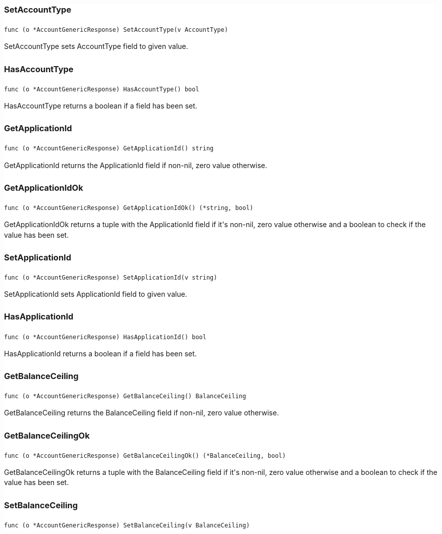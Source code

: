 ### SetAccountType

`func (o *AccountGenericResponse) SetAccountType(v AccountType)`

SetAccountType sets AccountType field to given value.

### HasAccountType

`func (o *AccountGenericResponse) HasAccountType() bool`

HasAccountType returns a boolean if a field has been set.

### GetApplicationId

`func (o *AccountGenericResponse) GetApplicationId() string`

GetApplicationId returns the ApplicationId field if non-nil, zero value otherwise.

### GetApplicationIdOk

`func (o *AccountGenericResponse) GetApplicationIdOk() (*string, bool)`

GetApplicationIdOk returns a tuple with the ApplicationId field if it's non-nil, zero value otherwise
and a boolean to check if the value has been set.

### SetApplicationId

`func (o *AccountGenericResponse) SetApplicationId(v string)`

SetApplicationId sets ApplicationId field to given value.

### HasApplicationId

`func (o *AccountGenericResponse) HasApplicationId() bool`

HasApplicationId returns a boolean if a field has been set.

### GetBalanceCeiling

`func (o *AccountGenericResponse) GetBalanceCeiling() BalanceCeiling`

GetBalanceCeiling returns the BalanceCeiling field if non-nil, zero value otherwise.

### GetBalanceCeilingOk

`func (o *AccountGenericResponse) GetBalanceCeilingOk() (*BalanceCeiling, bool)`

GetBalanceCeilingOk returns a tuple with the BalanceCeiling field if it's non-nil, zero value otherwise
and a boolean to check if the value has been set.

### SetBalanceCeiling

`func (o *AccountGenericResponse) SetBalanceCeiling(v BalanceCeiling)`
